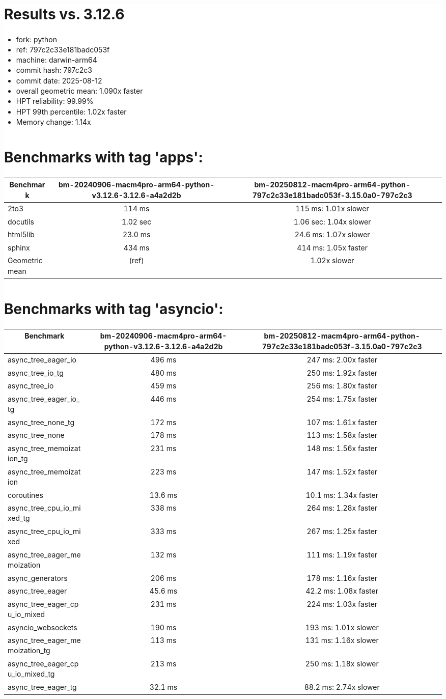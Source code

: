 # Results vs. 3.12.6

- fork: python
- ref: 797c2c33e181badc053f
- machine: darwin-arm64
- commit hash: 797c2c3
- commit date: 2025-08-12
- overall geometric mean: 1.090x faster
- HPT reliability: 99.99%
- HPT 99th percentile: 1.02x faster
- Memory change: 1.14x

Benchmarks with tag 'apps':
===========================

| Benchmark      | bm-20240906-macm4pro-arm64-python-v3.12.6-3.12.6-a4a2d2b | bm-20250812-macm4pro-arm64-python-797c2c33e181badc053f-3.15.0a0-797c2c3 |
|----------------|:--------------------------------------------------------:|:-----------------------------------------------------------------------:|
| 2to3           | 114 ms                                                   | 115 ms: 1.01x slower                                                    |
| docutils       | 1.02 sec                                                 | 1.06 sec: 1.04x slower                                                  |
| html5lib       | 23.0 ms                                                  | 24.6 ms: 1.07x slower                                                   |
| sphinx         | 434 ms                                                   | 414 ms: 1.05x faster                                                    |
| Geometric mean | (ref)                                                    | 1.02x slower                                                            |

Benchmarks with tag 'asyncio':
==============================

| Benchmark                        | bm-20240906-macm4pro-arm64-python-v3.12.6-3.12.6-a4a2d2b | bm-20250812-macm4pro-arm64-python-797c2c33e181badc053f-3.15.0a0-797c2c3 |
|----------------------------------|:--------------------------------------------------------:|:-----------------------------------------------------------------------:|
| async_tree_eager_io              | 496 ms                                                   | 247 ms: 2.00x faster                                                    |
| async_tree_io_tg                 | 480 ms                                                   | 250 ms: 1.92x faster                                                    |
| async_tree_io                    | 459 ms                                                   | 256 ms: 1.80x faster                                                    |
| async_tree_eager_io_tg           | 446 ms                                                   | 254 ms: 1.75x faster                                                    |
| async_tree_none_tg               | 172 ms                                                   | 107 ms: 1.61x faster                                                    |
| async_tree_none                  | 178 ms                                                   | 113 ms: 1.58x faster                                                    |
| async_tree_memoization_tg        | 231 ms                                                   | 148 ms: 1.56x faster                                                    |
| async_tree_memoization           | 223 ms                                                   | 147 ms: 1.52x faster                                                    |
| coroutines                       | 13.6 ms                                                  | 10.1 ms: 1.34x faster                                                   |
| async_tree_cpu_io_mixed_tg       | 338 ms                                                   | 264 ms: 1.28x faster                                                    |
| async_tree_cpu_io_mixed          | 333 ms                                                   | 267 ms: 1.25x faster                                                    |
| async_tree_eager_memoization     | 132 ms                                                   | 111 ms: 1.19x faster                                                    |
| async_generators                 | 206 ms                                                   | 178 ms: 1.16x faster                                                    |
| async_tree_eager                 | 45.6 ms                                                  | 42.2 ms: 1.08x faster                                                   |
| async_tree_eager_cpu_io_mixed    | 231 ms                                                   | 224 ms: 1.03x faster                                                    |
| asyncio_websockets               | 190 ms                                                   | 193 ms: 1.01x slower                                                    |
| async_tree_eager_memoization_tg  | 113 ms                                                   | 131 ms: 1.16x slower                                                    |
| async_tree_eager_cpu_io_mixed_tg | 213 ms                                                   | 250 ms: 1.18x slower                                                    |
| async_tree_eager_tg              | 32.1 ms                                                  | 88.2 ms: 2.74x slower                                                   |